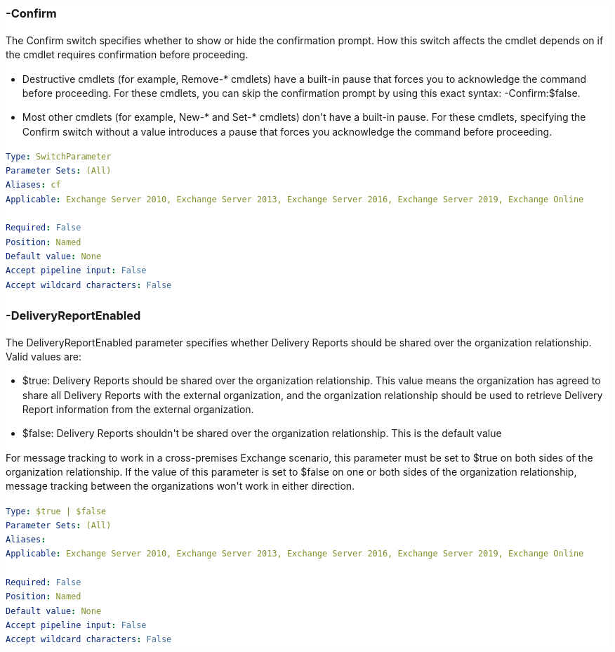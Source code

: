 ### -Confirm
The Confirm switch specifies whether to show or hide the confirmation prompt. How this switch affects the cmdlet depends on if the cmdlet requires confirmation before proceeding.

- Destructive cmdlets (for example, Remove-\* cmdlets) have a built-in pause that forces you to acknowledge the command before proceeding. For these cmdlets, you can skip the confirmation prompt by using this exact syntax: -Confirm:$false.

- Most other cmdlets (for example, New-\* and Set-\* cmdlets) don't have a built-in pause. For these cmdlets, specifying the Confirm switch without a value introduces a pause that forces you acknowledge the command before proceeding.

```yaml
Type: SwitchParameter
Parameter Sets: (All)
Aliases: cf
Applicable: Exchange Server 2010, Exchange Server 2013, Exchange Server 2016, Exchange Server 2019, Exchange Online

Required: False
Position: Named
Default value: None
Accept pipeline input: False
Accept wildcard characters: False
```

### -DeliveryReportEnabled
The DeliveryReportEnabled parameter specifies whether Delivery Reports should be shared over the organization relationship. Valid values are:

- $true: Delivery Reports should be shared over the organization relationship. This value means the organization has agreed to share all Delivery Reports with the external organization, and the organization relationship should be used to retrieve Delivery Report information from the external organization.

- $false: Delivery Reports shouldn't be shared over the organization relationship. This is the default value

For message tracking to work in a cross-premises Exchange scenario, this parameter must be set to $true on both sides of the organization relationship. If the value of this parameter is set to $false on one or both sides of the organization relationship, message tracking between the organizations won't work in either direction.

```yaml
Type: $true | $false
Parameter Sets: (All)
Aliases:
Applicable: Exchange Server 2010, Exchange Server 2013, Exchange Server 2016, Exchange Server 2019, Exchange Online

Required: False
Position: Named
Default value: None
Accept pipeline input: False
Accept wildcard characters: False
```
